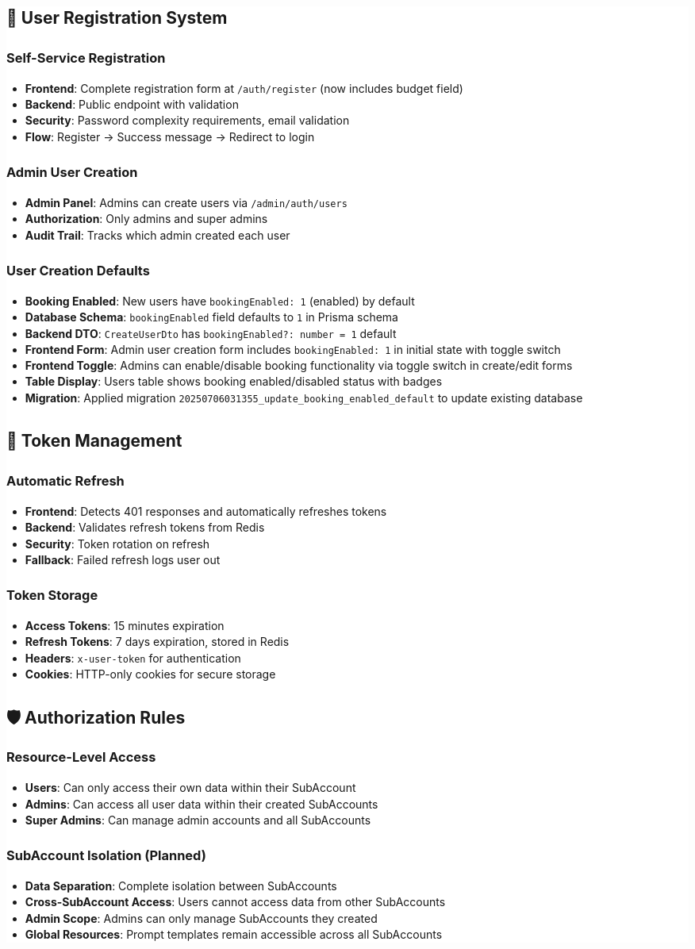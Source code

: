 ## 🎯 **User Registration System**

### **Self-Service Registration**
- **Frontend**: Complete registration form at `/auth/register` (now includes budget field)
- **Backend**: Public endpoint with validation
- **Security**: Password complexity requirements, email validation
- **Flow**: Register → Success message → Redirect to login

### **Admin User Creation**
- **Admin Panel**: Admins can create users via `/admin/auth/users`
- **Authorization**: Only admins and super admins
- **Audit Trail**: Tracks which admin created each user

### **User Creation Defaults**
- **Booking Enabled**: New users have `bookingEnabled: 1` (enabled) by default
- **Database Schema**: `bookingEnabled` field defaults to `1` in Prisma schema
- **Backend DTO**: `CreateUserDto` has `bookingEnabled?: number = 1` default
- **Frontend Form**: Admin user creation form includes `bookingEnabled: 1` in initial state with toggle switch
- **Frontend Toggle**: Admins can enable/disable booking functionality via toggle switch in create/edit forms
- **Table Display**: Users table shows booking enabled/disabled status with badges
- **Migration**: Applied migration `20250706031355_update_booking_enabled_default` to update existing database

## 🔄 **Token Management**

### **Automatic Refresh**
- **Frontend**: Detects 401 responses and automatically refreshes tokens
- **Backend**: Validates refresh tokens from Redis
- **Security**: Token rotation on refresh
- **Fallback**: Failed refresh logs user out

### **Token Storage**
- **Access Tokens**: 15 minutes expiration
- **Refresh Tokens**: 7 days expiration, stored in Redis
- **Headers**: `x-user-token` for authentication
- **Cookies**: HTTP-only cookies for secure storage

## 🛡️ **Authorization Rules**

### **Resource-Level Access**
- **Users**: Can only access their own data within their SubAccount
- **Admins**: Can access all user data within their created SubAccounts
- **Super Admins**: Can manage admin accounts and all SubAccounts

### **SubAccount Isolation (Planned)**
- **Data Separation**: Complete isolation between SubAccounts
- **Cross-SubAccount Access**: Users cannot access data from other SubAccounts
- **Admin Scope**: Admins can only manage SubAccounts they created
- **Global Resources**: Prompt templates remain accessible across all SubAccounts

